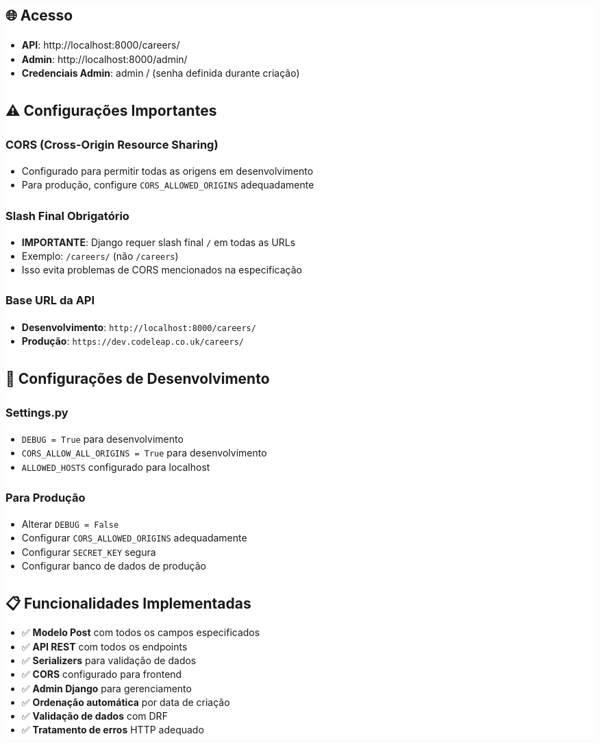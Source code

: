 ## 🌐 Acesso

- **API**: http://localhost:8000/careers/
- **Admin**: http://localhost:8000/admin/
- **Credenciais Admin**: admin / (senha definida durante criação)

## ⚠️ Configurações Importantes

### **CORS (Cross-Origin Resource Sharing)**

- Configurado para permitir todas as origens em desenvolvimento
- Para produção, configure `CORS_ALLOWED_ORIGINS` adequadamente

### **Slash Final Obrigatório**

- **IMPORTANTE**: Django requer slash final `/` em todas as URLs
- Exemplo: `/careers/` (não `/careers`)
- Isso evita problemas de CORS mencionados na especificação

### **Base URL da API**

- **Desenvolvimento**: `http://localhost:8000/careers/`
- **Produção**: `https://dev.codeleap.co.uk/careers/`

## 🔧 Configurações de Desenvolvimento

### **Settings.py**

- `DEBUG = True` para desenvolvimento
- `CORS_ALLOW_ALL_ORIGINS = True` para desenvolvimento
- `ALLOWED_HOSTS` configurado para localhost

### **Para Produção**

- Alterar `DEBUG = False`
- Configurar `CORS_ALLOWED_ORIGINS` adequadamente
- Configurar `SECRET_KEY` segura
- Configurar banco de dados de produção

## 📋 Funcionalidades Implementadas

- ✅ **Modelo Post** com todos os campos especificados
- ✅ **API REST** com todos os endpoints
- ✅ **Serializers** para validação de dados
- ✅ **CORS** configurado para frontend
- ✅ **Admin Django** para gerenciamento
- ✅ **Ordenação automática** por data de criação
- ✅ **Validação de dados** com DRF
- ✅ **Tratamento de erros** HTTP adequado
